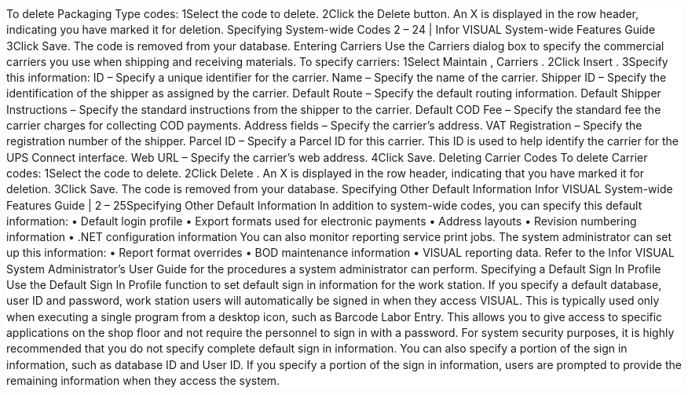 To delete Packaging Type codes:
1Select the code to delete.
2Click the Delete  button.
An X is displayed in the row header, indicating you have marked it for deletion.
Specifying System-wide Codes
2 – 24 | Infor VISUAL System-wide Features Guide 3Click Save.
The code is removed from your database.
Entering Carriers
Use the Carriers dialog box to specify the commercial carriers you use when shipping and receiving 
materials. 
To specify carriers:
1Select Maintain , Carriers .
2Click Insert .
3Specify this information:
ID – Specify a unique identifier for the carrier.
Name  – Specify the name of the carrier.
Shipper ID  – Specify the identification of the shipper as assigned by the carrier.
Default Route  – Specify the default routing information.
Default Shipper Instructions  – Specify the standard instructions from the shipper to the carrier.
Default COD Fee  – Specify the standard fee the carrier charges for collecting COD payments.
Address fields  – Specify the carrier’s address.
VAT Registration  – Specify the registration number of the shipper.
Parcel ID  – Specify a Parcel ID for this carrier. This ID is used to help identify the carrier for the 
UPS Connect interface.
Web URL  – Specify the carrier’s web address. 
4Click Save.
Deleting Carrier Codes
To delete Carrier codes:
1Select the code to delete.
2Click Delete .
An X is displayed in the row header, indicating that you have marked it for deletion.
3Click Save.
The code is removed from your database.
Specifying Other Default Information
Infor VISUAL System-wide Features Guide | 2 – 25Specifying Other Default Information
In addition to system-wide codes, you can specify this default information:
• Default login profile
• Export formats used for electronic payments
• Address layouts
• Revision numbering information
• .NET configuration information
You can also monitor reporting service print jobs.
The system administrator can set up this information:
• Report format overrides
• BOD maintenance information
• VISUAL reporting data.
Refer to the Infor VISUAL System Administrator’s User Guide  for the procedures a system 
administrator can perform.
Specifying a Default Sign In Profile
Use the Default Sign In Profile function to set default sign in information for the work station. If you 
specify a default database, user ID and password, work station users will automatically be signed in 
when they access VISUAL. This is typically used only when executing a single program from a 
desktop icon, such as Barcode Labor Entry. This allows you to give access to specific applications on 
the shop floor and not require the personnel to sign in with a password. For system security purposes, 
it is highly recommended that you do not specify complete default sign in information.
You can also specify a portion of the sign in information, such as database ID and User ID. If you 
specify a portion of the sign in information, users are prompted to provide the remaining information 
when they access the system.
